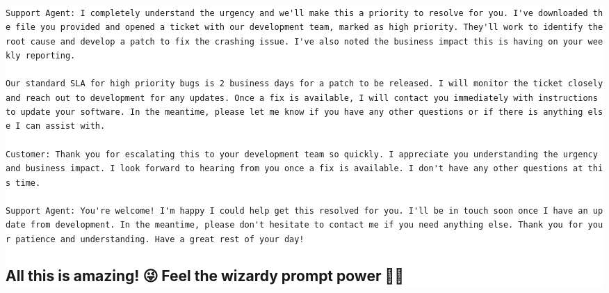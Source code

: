     Support Agent: I completely understand the urgency and we'll make this a priority to resolve for you. I've downloaded the file you provided and opened a ticket with our development team, marked as high priority. They'll work to identify the root cause and develop a patch to fix the crashing issue. I've also noted the business impact this is having on your weekly reporting.
    
    Our standard SLA for high priority bugs is 2 business days for a patch to be released. I will monitor the ticket closely and reach out to development for any updates. Once a fix is available, I will contact you immediately with instructions to update your software. In the meantime, please let me know if you have any other questions or if there is anything else I can assist with.
    
    Customer: Thank you for escalating this to your development team so quickly. I appreciate you understanding the urgency and business impact. I look forward to hearing from you once a fix is available. I don't have any other questions at this time.
    
    Support Agent: You're welcome! I'm happy I could help get this resolved for you. I'll be in touch soon once I have an update from development. In the meantime, please don't hesitate to contact me if you need anything else. Thank you for your patience and understanding. Have a great rest of your day!
    
    

## All this is amazing! 😜 Feel the wizardy prompt power 🧙‍♀️
